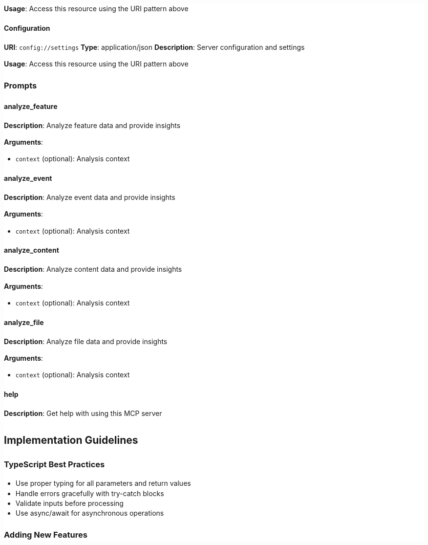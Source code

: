 **Usage**: Access this resource using the URI pattern above

#### Configuration

**URI**: `config://settings`
**Type**: application/json
**Description**: Server configuration and settings

**Usage**: Access this resource using the URI pattern above

### Prompts

#### analyze_feature

**Description**: Analyze feature data and provide insights

**Arguments**:

- `context` (optional): Analysis context

#### analyze_event

**Description**: Analyze event data and provide insights

**Arguments**:

- `context` (optional): Analysis context

#### analyze_content

**Description**: Analyze content data and provide insights

**Arguments**:

- `context` (optional): Analysis context

#### analyze_file

**Description**: Analyze file data and provide insights

**Arguments**:

- `context` (optional): Analysis context

#### help

**Description**: Get help with using this MCP server

## Implementation Guidelines

### TypeScript Best Practices

- Use proper typing for all parameters and return values
- Handle errors gracefully with try-catch blocks
- Validate inputs before processing
- Use async/await for asynchronous operations

### Adding New Features
